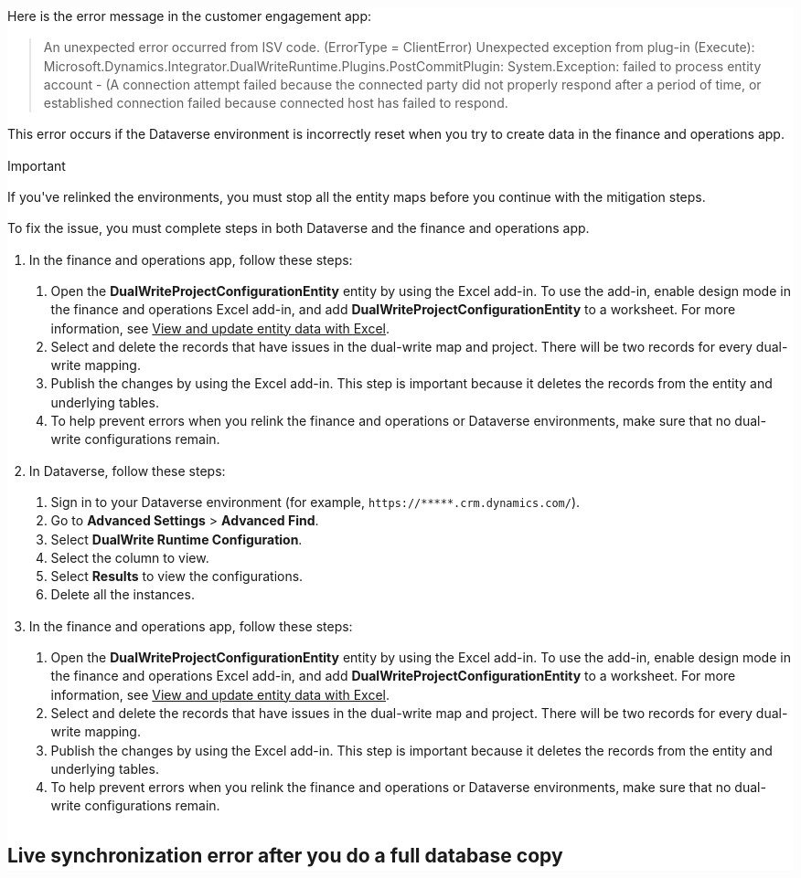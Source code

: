 Here is the error message in the customer engagement app:

> An unexpected error occurred from ISV code. (ErrorType = ClientError) Unexpected exception from plug-in (Execute): Microsoft.Dynamics.Integrator.DualWriteRuntime.Plugins.PostCommitPlugin: System.Exception: failed to process entity account - (A connection attempt failed because the connected party did not properly respond after a period of time, or established connection failed because connected host has failed to respond.

This error occurs if the Dataverse environment is incorrectly reset when you try to create data in the finance and operations app.

> [!IMPORTANT]
> If you've relinked the environments, you must stop all the entity maps before you continue with the mitigation steps.

To fix the issue, you must complete steps in both Dataverse and the finance and operations app.

1. In the finance and operations app, follow these steps:

    1. Open the **DualWriteProjectConfigurationEntity** entity by using the Excel add-in. To use the add-in, enable design mode in the finance and operations Excel add-in, and add **DualWriteProjectConfigurationEntity** to a worksheet. For more information, see [View and update entity data with Excel](../../office-integration/use-excel-add-in.md).
    2. Select and delete the records that have issues in the dual-write map and project. There will be two records for every dual-write mapping.
    3. Publish the changes by using the Excel add-in. This step is important because it deletes the records from the entity and underlying tables.
    4. To help prevent errors when you relink the finance and operations or Dataverse environments, make sure that no dual-write configurations remain.

2. In Dataverse, follow these steps:

    1. Sign in to your Dataverse environment (for example, `https://*****.crm.dynamics.com/`).
    2. Go to **Advanced Settings** \> **Advanced Find**.
    3. Select **DualWrite Runtime Configuration**.
    4. Select the column to view.
    5. Select **Results** to view the configurations.
    6. Delete all the instances.

3. In the finance and operations app, follow these steps:

    1. Open the **DualWriteProjectConfigurationEntity** entity by using the Excel add-in. To use the add-in, enable design mode in the finance and operations Excel add-in, and add **DualWriteProjectConfigurationEntity** to a worksheet. For more information, see [View and update entity data with Excel](../../office-integration/use-excel-add-in.md).
    2. Select and delete the records that have issues in the dual-write map and project. There will be two records for every dual-write mapping.
    3. Publish the changes by using the Excel add-in. This step is important because it deletes the records from the entity and underlying tables.
    4. To help prevent errors when you relink the finance and operations or Dataverse environments, make sure that no dual-write configurations remain.

## Live synchronization error after you do a full database copy
